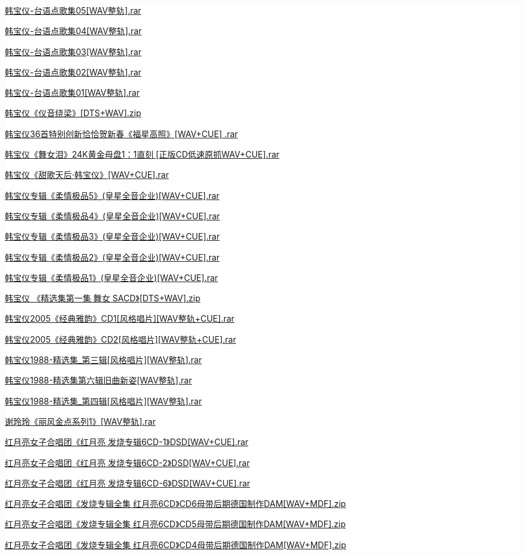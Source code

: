 [韩宝仪-台语点歌集05[WAV整轨].rar](https://url68.ctfile.com/f/62178868-1449978319-d8361b?p=1866)

[韩宝仪-台语点歌集04[WAV整轨].rar](https://url68.ctfile.com/f/62178868-1449978322-4e1783?p=1866)

[韩宝仪-台语点歌集03[WAV整轨].rar](https://url68.ctfile.com/f/62178868-1449978325-34f541?p=1866)

[韩宝仪-台语点歌集02[WAV整轨].rar](https://url68.ctfile.com/f/62178868-1449978328-337b2f?p=1866)

[韩宝仪-台语点歌集01[WAV整轨].rar](https://url68.ctfile.com/f/62178868-1449978331-85b31c?p=1866)

[韩宝仪《仪音绕梁》[DTS+WAV].zip](https://url68.ctfile.com/f/62178868-1449978334-9e799b?p=1866)

[韩宝仪36首特别创新恰恰贺新春《福星高照》[WAV+CUE] .rar](https://url68.ctfile.com/f/62178868-1449978337-66412b?p=1866)

[韩宝仪《舞女泪》24K黄金母盘1：1直刻 [正版CD低速原抓WAV+CUE].rar](https://url68.ctfile.com/f/62178868-1449978340-fc5220?p=1866)

[韩宝仪《甜歌天后·韩宝仪》[WAV+CUE].rar](https://url68.ctfile.com/f/62178868-1449978343-6f13b9?p=1866)

[韩宝仪专辑《柔情极品5》(皇星全音企业)[WAV+CUE].rar](https://url68.ctfile.com/f/62178868-1449978346-9d2a10?p=1866)

[韩宝仪专辑《柔情极品4》(皇星全音企业)[WAV+CUE].rar](https://url68.ctfile.com/f/62178868-1449978349-b9693c?p=1866)

[韩宝仪专辑《柔情极品3》(皇星全音企业)[WAV+CUE].rar](https://url68.ctfile.com/f/62178868-1449978352-62d926?p=1866)

[韩宝仪专辑《柔情极品2》(皇星全音企业)[WAV+CUE].rar](https://url68.ctfile.com/f/62178868-1449978355-663222?p=1866)

[韩宝仪专辑《柔情极品1》(皇星全音企业)[WAV+CUE].rar](https://url68.ctfile.com/f/62178868-1449978358-a6550d?p=1866)

[韩宝仪 《精选集第一集 舞女 SACD》[DTS+WAV].zip](https://url68.ctfile.com/f/62178868-1449978361-30f48c?p=1866)

[韩宝仪2005《经典雅韵》CD1[风格唱片][WAV整轨+CUE].rar](https://url68.ctfile.com/f/62178868-1449978364-56b961?p=1866)

[韩宝仪2005《经典雅韵》CD2[风格唱片][WAV整轨+CUE].rar](https://url68.ctfile.com/f/62178868-1449978367-e26b61?p=1866)

[韩宝仪1988-精选集_第三辑[风格唱片][WAV整轨].rar](https://url68.ctfile.com/f/62178868-1435708114-6e99bf?p=1866)

[韩宝仪1988-精选集第六辑旧曲新姿[WAV整轨].rar](https://url68.ctfile.com/f/62178868-1435708117-c0f9de?p=1866)

[韩宝仪1988-精选集_第四辑[风格唱片][WAV整轨].rar](https://url68.ctfile.com/f/62178868-1435708120-f17772?p=1866)

[谢玲玲《丽风金点系列1》[WAV整轨].rar](https://url68.ctfile.com/f/62178868-1449972991-950005?p=1866)

[红月亮女子合唱团《红月亮 发烧专辑6CD-1》DSD[WAV+CUE].rar](https://url68.ctfile.com/f/62178868-1449968566-ee2aaf?p=1866)

[红月亮女子合唱团《红月亮 发烧专辑6CD-2》DSD[WAV+CUE].rar](https://url68.ctfile.com/f/62178868-1449968569-a69dc3?p=1866)

[红月亮女子合唱团《红月亮 发烧专辑6CD-6》DSD[WAV+CUE].rar](https://url68.ctfile.com/f/62178868-1449968581-79c867?p=1866)

[红月亮女子合唱团《发烧专辑全集 红月亮6CD》CD6母带后期德国制作DAM[WAV+MDF].zip](https://url68.ctfile.com/f/62178868-1449968593-66e933?p=1866)

[红月亮女子合唱团《发烧专辑全集 红月亮6CD》CD5母带后期德国制作DAM[WAV+MDF].zip](https://url68.ctfile.com/f/62178868-1449968596-ef4597?p=1866)

[红月亮女子合唱团《发烧专辑全集 红月亮6CD》CD4母带后期德国制作DAM[WAV+MDF].zip](https://url68.ctfile.com/f/62178868-1449968599-b9be35?p=1866)
